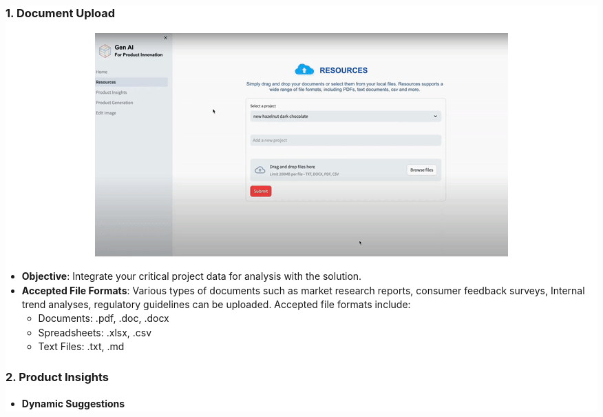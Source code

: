 ### 1. Document Upload

<p align="center">
  <img src="./readme_images/resource_upload.gif" alt="Image Description" width="600"/>
</p>

- **Objective**: Integrate your critical project data for analysis with the solution.
- **Accepted File Formats**:
  Various types of documents such as market research reports, consumer feedback surveys, Internal trend analyses, regulatory guidelines can be uploaded. Accepted file formats include:
  - Documents: .pdf, .doc, .docx
  - Spreadsheets: .xlsx, .csv
  - Text Files: .txt, .md

### 2. Product Insights

- **Dynamic Suggestions**

  <p align="center">